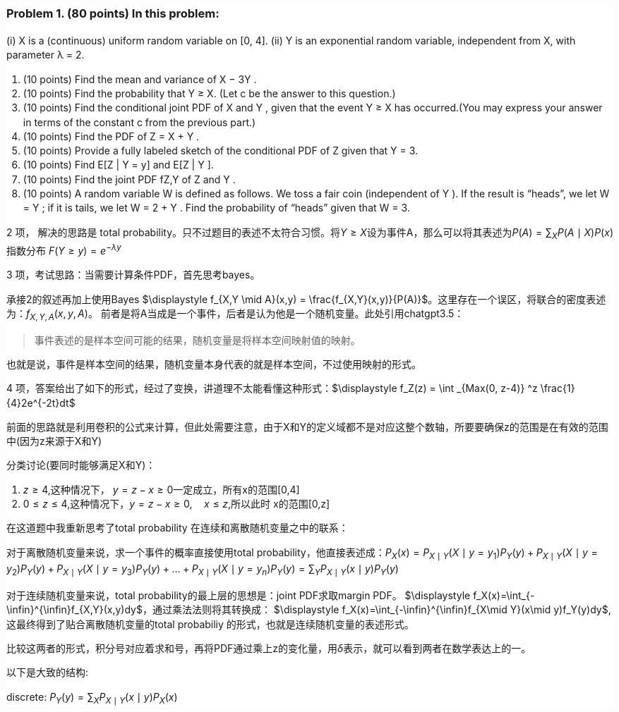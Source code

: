 ### Problem 1. (80 points) In this problem:

(i) X is a (continuous) uniform random variable on [0, 4].
(ii) Y is an exponential random variable, independent from X, with parameter λ = 2.

1. (10 points) Find the mean and variance of X − 3Y .
2. (10 points) Find the probability that Y ≥ X.
(Let c be the answer to this question.)
3. (10 points) Find the conditional joint PDF of X and Y , given that the event Y ≥ X has
occurred.(You may express your answer in terms of the constant c from the previous part.)
4. (10 points) Find the PDF of Z = X + Y .
5. (10 points) Provide a fully labeled sketch of the conditional PDF of Z given that Y = 3.
6. (10 points) Find E[Z | Y = y] and E[Z | Y ].
7. (10 points) Find the joint PDF fZ,Y of Z and Y .
8. (10 points) A random variable W is defined as follows. We toss a fair coin (independent of Y ).
If the result is “heads”, we let W = Y ; if it is tails, we let W = 2 + Y . Find the probability of
“heads” given that W = 3.

2 项， 解决的思路是 total probability。只不过题目的表述不太符合习惯。将$\displaystyle Y \geq X$设为事件A，那么可以将其表述为$\displaystyle P(A) = \sum _X P(A \mid X)P(x)$
指数分布 $\displaystyle F(Y \geq y)= e^{-\lambda y}$

3 项，考试思路：当需要计算条件PDF，首先思考bayes。

承接2的叙述再加上使用Bayes $\displaystyle f_{X,Y \mid A}(x,y) = \frac{f_{X,Y}(x,y)}{P(A)}$。这里存在一个误区，将联合的密度表述为：$\displaystyle f_{X,Y,A}(x,y,A)$。
前者是将A当成是一个事件，后者是认为他是一个随机变量。此处引用chatgpt3.5：

>事件表述的是样本空间可能的结果，随机变量是将样本空间映射值的映射。

也就是说，事件是样本空间的结果，随机变量本身代表的就是样本空间，不过使用映射的形式。

4 项，答案给出了如下的形式，经过了变换，讲道理不太能看懂这种形式：$\displaystyle f_Z(z) = \int _{Max(0, z-4)} ^z \frac{1}{4}2e^{-2t}dt$

前面的思路就是利用卷积的公式来计算，但此处需要注意，由于X和Y的定义域都不是对应这整个数轴，所要要确保z的范围是在有效的范围中(因为z来源于X和Y)

分类讨论(要同时能够满足X和Y)：
1. $\displaystyle z \geq 4$,这种情况下， $y= z-x\geq 0$一定成立，所有x的范围[0,4]
2. $\displaystyle 0 \leq z \leq 4$,这种情况下，$y= z-x\geq 0, \quad x\leq z$,所以此时 x的范围[0,z]

在这道题中我重新思考了total probability 在连续和离散随机变量之中的联系：

对于离散随机变量来说，求一个事件的概率直接使用total probability，他直接表述成：$\displaystyle P_X(x)=P_{X \mid Y}(X \mid y=y_1)P_Y(y)+P_{X \mid Y}(X \mid y=y_2)P_Y(y)+P_{X \mid Y}(X \mid y=y_3)P_Y(y)+ \dots +P_{X \mid Y}(X \mid y=y_n)P_Y(y) = \sum_Y P_{X\mid Y}(x \mid y)P_Y(y)$

对于连续随机变量来说，total probability的最上层的思想是：joint PDF求取margin PDF。
$\displaystyle f_X(x)=\int_{-\infin}^{\infin}f_{X,Y}(x,y)dy$，通过乘法法则将其转换成：
$\displaystyle f_X(x)=\int_{-\infin}^{\infin}f_{X\mid Y}(x\mid y)f_Y(y)dy$,这最终得到了贴合离散随机变量的total probabiliy 的形式，也就是连续随机变量的表述形式。

比较这两者的形式，积分号对应着求和号，再将PDF通过乘上z的变化量，用$\delta$表示，就可以看到两者在数学表达上的一。

以下是大致的结构:

discrete: $\displaystyle P_Y(y)=\sum_X P_{X \mid Y}(x\mid y)P_{X}(x)$
